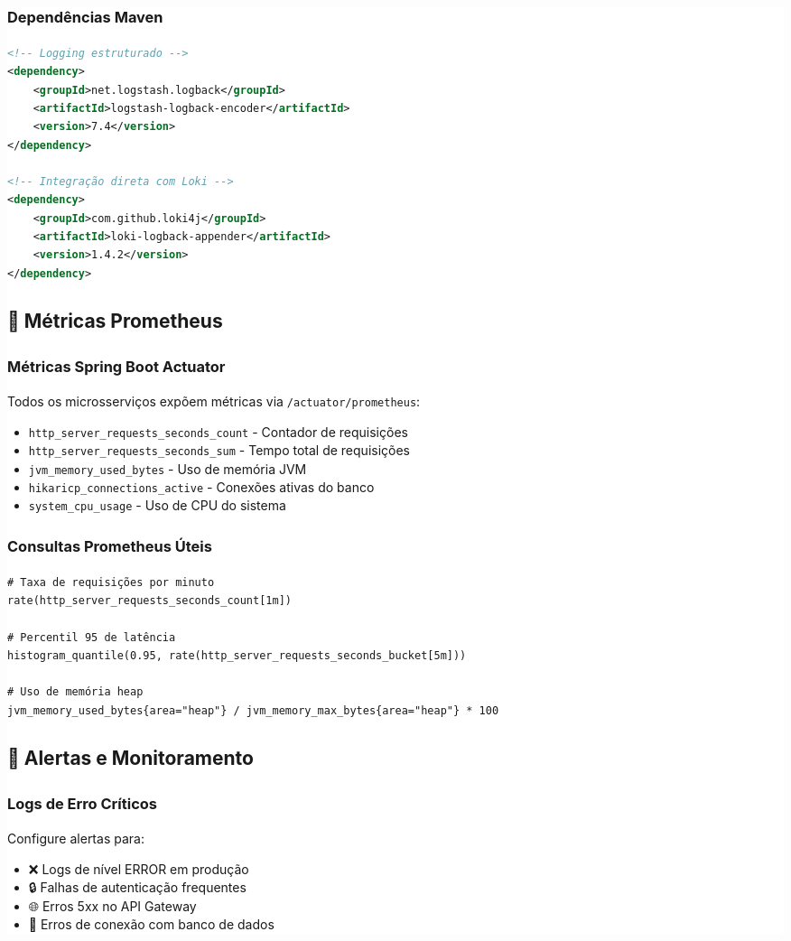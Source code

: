 ### Dependências Maven

```xml
<!-- Logging estruturado -->
<dependency>
    <groupId>net.logstash.logback</groupId>
    <artifactId>logstash-logback-encoder</artifactId>
    <version>7.4</version>
</dependency>

<!-- Integração direta com Loki -->
<dependency>
    <groupId>com.github.loki4j</groupId>
    <artifactId>loki-logback-appender</artifactId>
    <version>1.4.2</version>
</dependency>
```

## 🎯 Métricas Prometheus

### Métricas Spring Boot Actuator

Todos os microsserviços expõem métricas via `/actuator/prometheus`:

- `http_server_requests_seconds_count` - Contador de requisições
- `http_server_requests_seconds_sum` - Tempo total de requisições  
- `jvm_memory_used_bytes` - Uso de memória JVM
- `hikaricp_connections_active` - Conexões ativas do banco
- `system_cpu_usage` - Uso de CPU do sistema

### Consultas Prometheus Úteis

```promql
# Taxa de requisições por minuto
rate(http_server_requests_seconds_count[1m])

# Percentil 95 de latência
histogram_quantile(0.95, rate(http_server_requests_seconds_bucket[5m]))

# Uso de memória heap
jvm_memory_used_bytes{area="heap"} / jvm_memory_max_bytes{area="heap"} * 100
```

## 🚨 Alertas e Monitoramento

### Logs de Erro Críticos

Configure alertas para:
- ❌ Logs de nível ERROR em produção
- 🔒 Falhas de autenticação frequentes
- 🌐 Erros 5xx no API Gateway
- 💾 Erros de conexão com banco de dados
